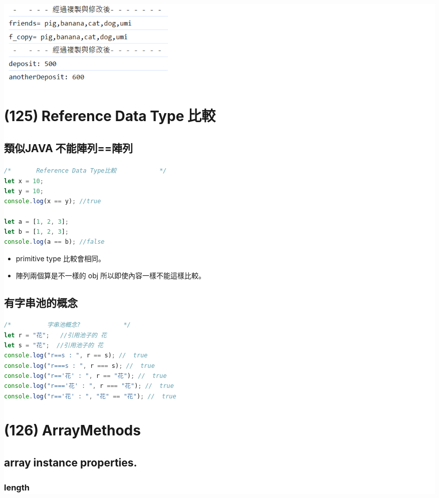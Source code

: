 <img src="../../../Images/2023-12-11-13-09-50-image.png" title="" alt="" width="327">

# (125) Reference Data Type 比較

## 類似JAVA 不能陣列==陣列

```js
/*       Reference Data Type比較            */
let x = 10;
let y = 10;
console.log(x == y); //true

let a = [1, 2, 3];
let b = [1, 2, 3];
console.log(a == b); //false
```

- primitive type 比較會相同。

- 陣列兩個算是不一樣的 obj 所以即使內容一樣不能這樣比較。

## 有字串池的概念

```js
/*          字串池概念?            */
let r = "花";   //引用池子的 花
let s = "花";  //引用池子的 花
console.log("r==s : ", r == s); //  true
console.log("r===s : ", r === s); //  true
console.log("r=='花' : ", r == "花"); //  true
console.log("r==='花' : ", r === "花"); //  true
console.log("r=='花' : ", "花" == "花"); //  true
```

# (126) ArrayMethods

## array instance properties.

### length
